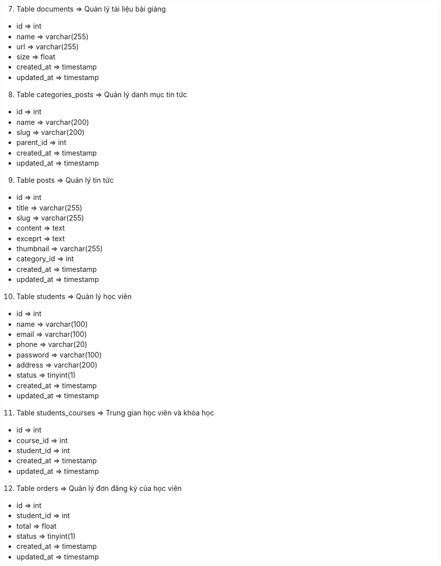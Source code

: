 7. Table documents => Quản lý tài liệu bài giảng

-   id => int
-   name => varchar(255)
-   url => varchar(255)
-   size => float
-   created_at => timestamp
-   updated_at => timestamp

8. Table categories_posts => Quản lý danh mục tin tức

-   id => int
-   name => varchar(200)
-   slug => varchar(200)
-   parent_id => int
-   created_at => timestamp
-   updated_at => timestamp

9. Table posts => Quản lý tin tức

-   id => int
-   title => varchar(255)
-   slug => varchar(255)
-   content => text
-   exceprt => text
-   thumbnail => varchar(255)
-   category_id => int
-   created_at => timestamp
-   updated_at => timestamp

10. Table students => Quản lý học viên

-   id => int
-   name => varchar(100)
-   email => varchar(100)
-   phone => varchar(20)
-   password => varchar(100)
-   address => varchar(200)
-   status => tinyint(1)
-   created_at => timestamp
-   updated_at => timestamp

11. Table students_courses => Trung gian học viên và khóa học

-   id => int
-   course_id => int
-   student_id => int
-   created_at => timestamp
-   updated_at => timestamp

12. Table orders => Quản lý đơn đăng ký của học viên

-   id => int
-   student_id => int
-   total => float
-   status => tinyint(1)
-   created_at => timestamp
-   updated_at => timestamp
